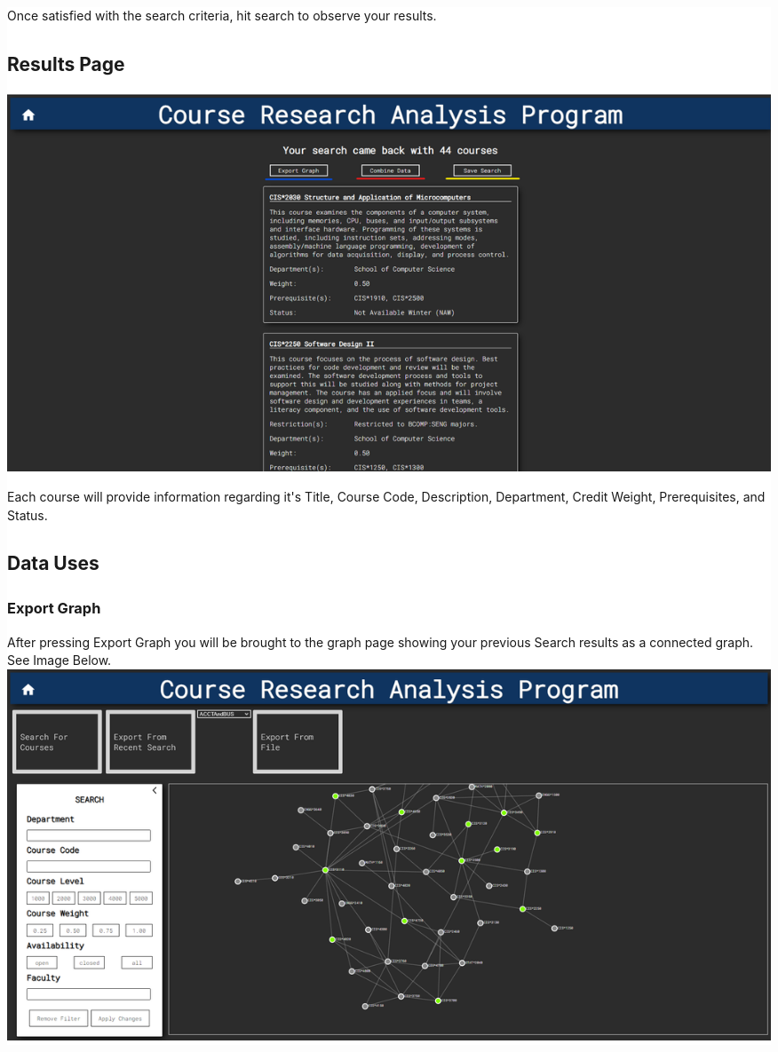 Once satisfied with the search criteria, hit search to observe your results.

## Results Page
![image](img/ux_6.png)

Each course will provide information regarding it's Title, Course Code, Description, Department, Credit Weight, Prerequisites, and Status. 

## Data Uses
### Export Graph
After pressing Export Graph you will be brought to the graph page showing your previous Search results as a connected graph. See Image Below. \
![image](img/ux_7.png)
